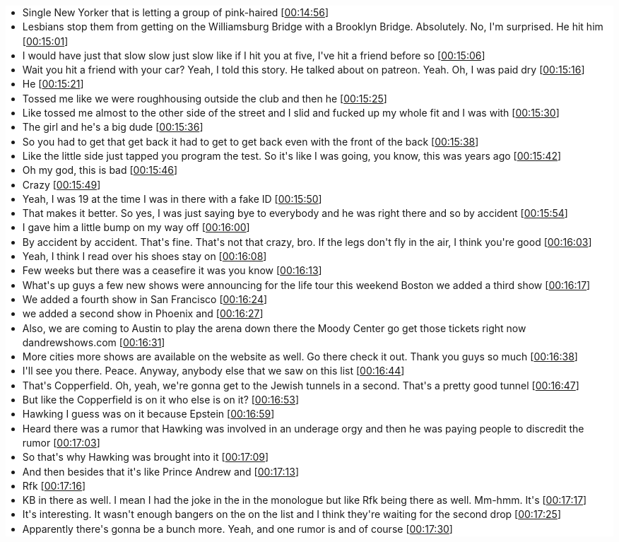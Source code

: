 *  Single New Yorker that is letting a group of pink-haired [[00:14:56](https://www.youtube.com/watch?v=kKue3TkoFmY&t=896.6s)]
*  Lesbians stop them from getting on the Williamsburg Bridge with a Brooklyn Bridge. Absolutely. No, I'm surprised. He hit him [[00:15:01](https://www.youtube.com/watch?v=kKue3TkoFmY&t=901.84s)]
*  I would have just that slow slow just slow like if I hit you at five, I've hit a friend before so [[00:15:06](https://www.youtube.com/watch?v=kKue3TkoFmY&t=906.52s)]
*  Wait you hit a friend with your car? Yeah, I told this story. He talked about on patreon. Yeah. Oh, I was paid dry [[00:15:16](https://www.youtube.com/watch?v=kKue3TkoFmY&t=916.16s)]
*  He [[00:15:21](https://www.youtube.com/watch?v=kKue3TkoFmY&t=921.84s)]
*  Tossed me like we were roughhousing outside the club and then he [[00:15:25](https://www.youtube.com/watch?v=kKue3TkoFmY&t=925.08s)]
*  Like tossed me almost to the other side of the street and I slid and fucked up my whole fit and I was with [[00:15:30](https://www.youtube.com/watch?v=kKue3TkoFmY&t=930.0400000000001s)]
*  The girl and he's a big dude [[00:15:36](https://www.youtube.com/watch?v=kKue3TkoFmY&t=936.2s)]
*  So you had to get that get back it had to get to get back even with the front of the back [[00:15:38](https://www.youtube.com/watch?v=kKue3TkoFmY&t=938.24s)]
*  Like the little side just tapped you program the test. So it's like I was going, you know, this was years ago [[00:15:42](https://www.youtube.com/watch?v=kKue3TkoFmY&t=942.0400000000001s)]
*  Oh my god, this is bad [[00:15:46](https://www.youtube.com/watch?v=kKue3TkoFmY&t=946.76s)]
*  Crazy [[00:15:49](https://www.youtube.com/watch?v=kKue3TkoFmY&t=949.3199999999999s)]
*  Yeah, I was 19 at the time I was in there with a fake ID [[00:15:50](https://www.youtube.com/watch?v=kKue3TkoFmY&t=950.52s)]
*  That makes it better. So yes, I was just saying bye to everybody and he was right there and so by accident [[00:15:54](https://www.youtube.com/watch?v=kKue3TkoFmY&t=954.88s)]
*  I gave him a little bump on my way off [[00:16:00](https://www.youtube.com/watch?v=kKue3TkoFmY&t=960.96s)]
*  By accident by accident. That's fine. That's not that crazy, bro. If the legs don't fly in the air, I think you're good [[00:16:03](https://www.youtube.com/watch?v=kKue3TkoFmY&t=963.08s)]
*  Yeah, I think I read over his shoes stay on [[00:16:08](https://www.youtube.com/watch?v=kKue3TkoFmY&t=968.84s)]
*  Few weeks but there was a ceasefire it was you know [[00:16:13](https://www.youtube.com/watch?v=kKue3TkoFmY&t=973.4s)]
*  What's up guys a few new shows were announcing for the life tour this weekend Boston we added a third show [[00:16:17](https://www.youtube.com/watch?v=kKue3TkoFmY&t=977.3199999999999s)]
*  We added a fourth show in San Francisco [[00:16:24](https://www.youtube.com/watch?v=kKue3TkoFmY&t=984.56s)]
*  we added a second show in Phoenix and [[00:16:27](https://www.youtube.com/watch?v=kKue3TkoFmY&t=987.88s)]
*  Also, we are coming to Austin to play the arena down there the Moody Center go get those tickets right now dandrewshows.com [[00:16:31](https://www.youtube.com/watch?v=kKue3TkoFmY&t=991.28s)]
*  More cities more shows are available on the website as well. Go there check it out. Thank you guys so much [[00:16:38](https://www.youtube.com/watch?v=kKue3TkoFmY&t=998.68s)]
*  I'll see you there. Peace. Anyway, anybody else that we saw on this list [[00:16:44](https://www.youtube.com/watch?v=kKue3TkoFmY&t=1004.28s)]
*  That's Copperfield. Oh, yeah, we're gonna get to the Jewish tunnels in a second. That's a pretty good tunnel [[00:16:47](https://www.youtube.com/watch?v=kKue3TkoFmY&t=1007.76s)]
*  But like the Copperfield is on it who else is on it? [[00:16:53](https://www.youtube.com/watch?v=kKue3TkoFmY&t=1013.6s)]
*  Hawking I guess was on it because Epstein [[00:16:59](https://www.youtube.com/watch?v=kKue3TkoFmY&t=1019.96s)]
*  Heard there was a rumor that Hawking was involved in an underage orgy and then he was paying people to discredit the rumor [[00:17:03](https://www.youtube.com/watch?v=kKue3TkoFmY&t=1023.6s)]
*  So that's why Hawking was brought into it [[00:17:09](https://www.youtube.com/watch?v=kKue3TkoFmY&t=1029.92s)]
*  And then besides that it's like Prince Andrew and [[00:17:13](https://www.youtube.com/watch?v=kKue3TkoFmY&t=1033.24s)]
*  Rfk [[00:17:16](https://www.youtube.com/watch?v=kKue3TkoFmY&t=1036.3999999999999s)]
*  KB in there as well. I mean I had the joke in the in the monologue but like Rfk being there as well. Mm-hmm. It's [[00:17:17](https://www.youtube.com/watch?v=kKue3TkoFmY&t=1037.6799999999998s)]
*  It's interesting. It wasn't enough bangers on the on the list and I think they're waiting for the second drop [[00:17:25](https://www.youtube.com/watch?v=kKue3TkoFmY&t=1045.36s)]
*  Apparently there's gonna be a bunch more. Yeah, and one rumor is and of course [[00:17:30](https://www.youtube.com/watch?v=kKue3TkoFmY&t=1050.84s)]